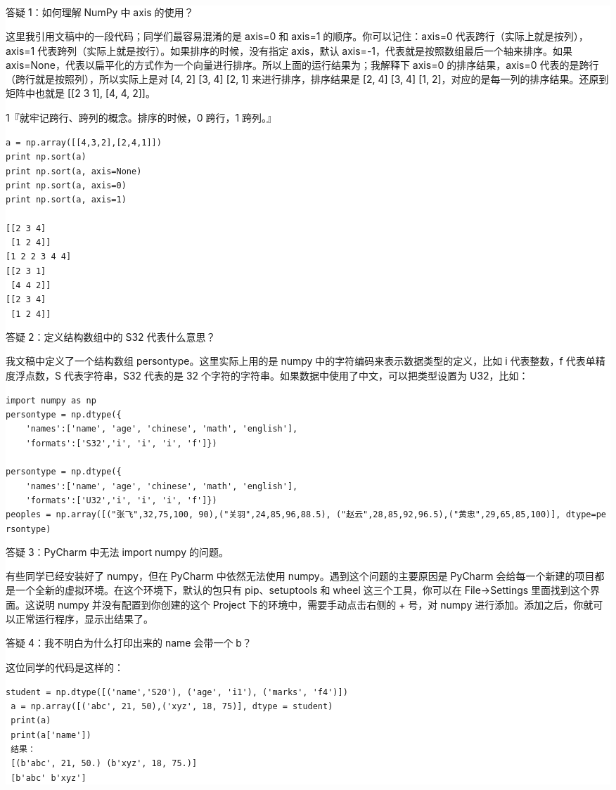答疑 1：如何理解 NumPy 中 axis 的使用？

这里我引用文稿中的一段代码；同学们最容易混淆的是 axis=0 和 axis=1 的顺序。你可以记住：axis=0 代表跨行（实际上就是按列），axis=1 代表跨列（实际上就是按行）。如果排序的时候，没有指定 axis，默认 axis=-1，代表就是按照数组最后一个轴来排序。如果 axis=None，代表以扁平化的方式作为一个向量进行排序。所以上面的运行结果为；我解释下 axis=0 的排序结果，axis=0 代表的是跨行（跨行就是按照列），所以实际上是对 [4, 2] [3, 4] [2, 1] 来进行排序，排序结果是 [2, 4] [3, 4] [1, 2]，对应的是每一列的排序结果。还原到矩阵中也就是 [[2 3 1], [4, 4, 2]]。

1『就牢记跨行、跨列的概念。排序的时候，0 跨行，1 跨列。』

```
a = np.array([[4,3,2],[2,4,1]])
print np.sort(a)
print np.sort(a, axis=None)
print np.sort(a, axis=0)  
print np.sort(a, axis=1)  

[[2 3 4]
 [1 2 4]]
[1 2 2 3 4 4]
[[2 3 1]
 [4 4 2]]
[[2 3 4]
 [1 2 4]]
```

答疑 2：定义结构数组中的 S32 代表什么意思？

我文稿中定义了一个结构数组 persontype。这里实际上用的是 numpy 中的字符编码来表示数据类型的定义，比如 i 代表整数，f 代表单精度浮点数，S 代表字符串，S32 代表的是 32 个字符的字符串。如果数据中使用了中文，可以把类型设置为 U32，比如：

```
import numpy as np
persontype = np.dtype({
    'names':['name', 'age', 'chinese', 'math', 'english'],
    'formats':['S32','i', 'i', 'i', 'f']})

persontype = np.dtype({
    'names':['name', 'age', 'chinese', 'math', 'english'],
    'formats':['U32','i', 'i', 'i', 'f']})
peoples = np.array([("张飞",32,75,100, 90),("关羽",24,85,96,88.5), ("赵云",28,85,92,96.5),("黄忠",29,65,85,100)], dtype=persontype)    
```

答疑 3：PyCharm 中无法 import numpy 的问题。

有些同学已经安装好了 numpy，但在 PyCharm 中依然无法使用 numpy。遇到这个问题的主要原因是 PyCharm 会给每一个新建的项目都是一个全新的虚拟环境。在这个环境下，默认的包只有 pip、setuptools 和 wheel 这三个工具，你可以在 File->Settings 里面找到这个界面。这说明 numpy 并没有配置到你创建的这个 Project 下的环境中，需要手动点击右侧的 + 号，对 numpy 进行添加。添加之后，你就可以正常运行程序，显示出结果了。

答疑 4：我不明白为什么打印出来的 name 会带一个 b？

这位同学的代码是这样的：

```
student = np.dtype([('name','S20'), ('age', 'i1'), ('marks', 'f4')])
 a = np.array([('abc', 21, 50),('xyz', 18, 75)], dtype = student)
 print(a)
 print(a['name'])
 结果：
 [(b'abc', 21, 50.) (b'xyz', 18, 75.)]
 [b'abc' b'xyz']
```
